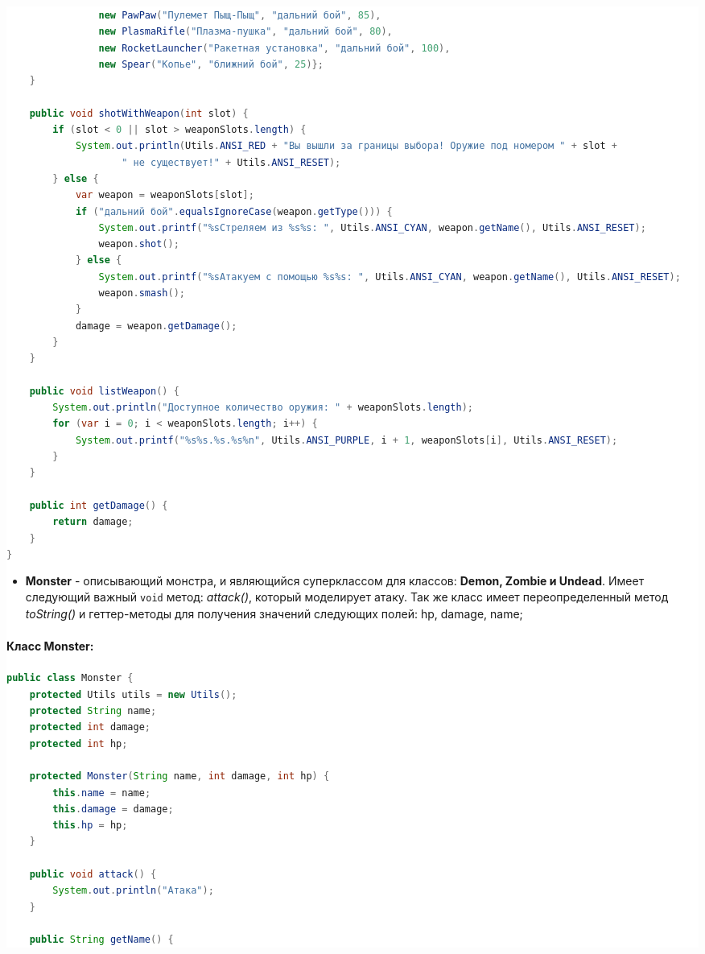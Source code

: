 ``` java   
                new PawPaw("Пулемет Пыщ-Пыщ", "дальний бой", 85),
                new PlasmaRifle("Плазма-пушка", "дальний бой", 80),
                new RocketLauncher("Ракетная установка", "дальний бой", 100),
                new Spear("Копье", "ближний бой", 25)};
    }

    public void shotWithWeapon(int slot) {
        if (slot < 0 || slot > weaponSlots.length) {
            System.out.println(Utils.ANSI_RED + "Вы вышли за границы выбора! Оружие под номером " + slot +
                    " не существует!" + Utils.ANSI_RESET);
        } else {
            var weapon = weaponSlots[slot];
            if ("дальний бой".equalsIgnoreCase(weapon.getType())) {
                System.out.printf("%sСтреляем из %s%s: ", Utils.ANSI_CYAN, weapon.getName(), Utils.ANSI_RESET);
                weapon.shot();
            } else {
                System.out.printf("%sАтакуем с помощью %s%s: ", Utils.ANSI_CYAN, weapon.getName(), Utils.ANSI_RESET);
                weapon.smash();
            }
            damage = weapon.getDamage();
        }
    }

    public void listWeapon() {
        System.out.println("Доступное количество оружия: " + weaponSlots.length);
        for (var i = 0; i < weaponSlots.length; i++) {
            System.out.printf("%s%s.%s.%s%n", Utils.ANSI_PURPLE, i + 1, weaponSlots[i], Utils.ANSI_RESET);
        }
    }

    public int getDamage() {
        return damage;
    }
}
```

* **Monster** - описывающий монстра, и являющийся суперклассом для классов: **Demon, Zombie и Undead**. Имеет следующий важный ```void``` метод: *attack()*, который моделирует атаку. Так же класс имеет переопределенный метод *toString()* и геттер-методы для получения значений следующих полей: hp, damage, name;

#### Класс **Monster**:
``` java   
public class Monster {
    protected Utils utils = new Utils();
    protected String name;
    protected int damage;
    protected int hp;

    protected Monster(String name, int damage, int hp) {
        this.name = name;
        this.damage = damage;
        this.hp = hp;
    }

    public void attack() {
        System.out.println("Атака");
    }

    public String getName() {
```